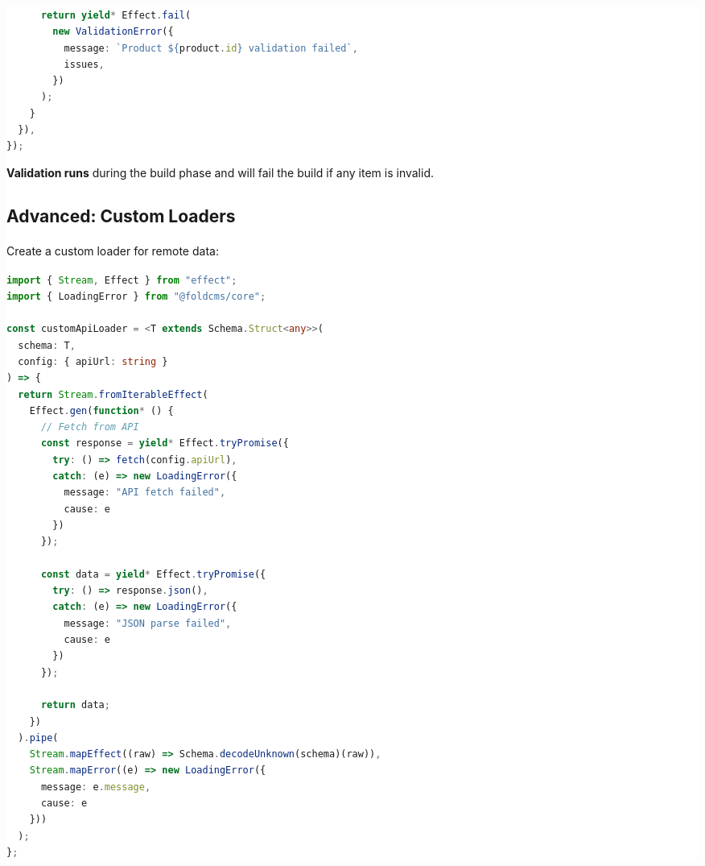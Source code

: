 ```typescript
      return yield* Effect.fail(
        new ValidationError({
          message: `Product ${product.id} validation failed`,
          issues,
        })
      );
    }
  }),
});
```

**Validation runs** during the build phase and will fail the build if any item is invalid.

## Advanced: Custom Loaders

Create a custom loader for remote data:

```typescript
import { Stream, Effect } from "effect";
import { LoadingError } from "@foldcms/core";

const customApiLoader = <T extends Schema.Struct<any>>(
  schema: T,
  config: { apiUrl: string }
) => {
  return Stream.fromIterableEffect(
    Effect.gen(function* () {
      // Fetch from API
      const response = yield* Effect.tryPromise({
        try: () => fetch(config.apiUrl),
        catch: (e) => new LoadingError({
          message: "API fetch failed",
          cause: e
        })
      });
      
      const data = yield* Effect.tryPromise({
        try: () => response.json(),
        catch: (e) => new LoadingError({
          message: "JSON parse failed",
          cause: e
        })
      });
      
      return data;
    })
  ).pipe(
    Stream.mapEffect((raw) => Schema.decodeUnknown(schema)(raw)),
    Stream.mapError((e) => new LoadingError({
      message: e.message,
      cause: e
    }))
  );
};
```
